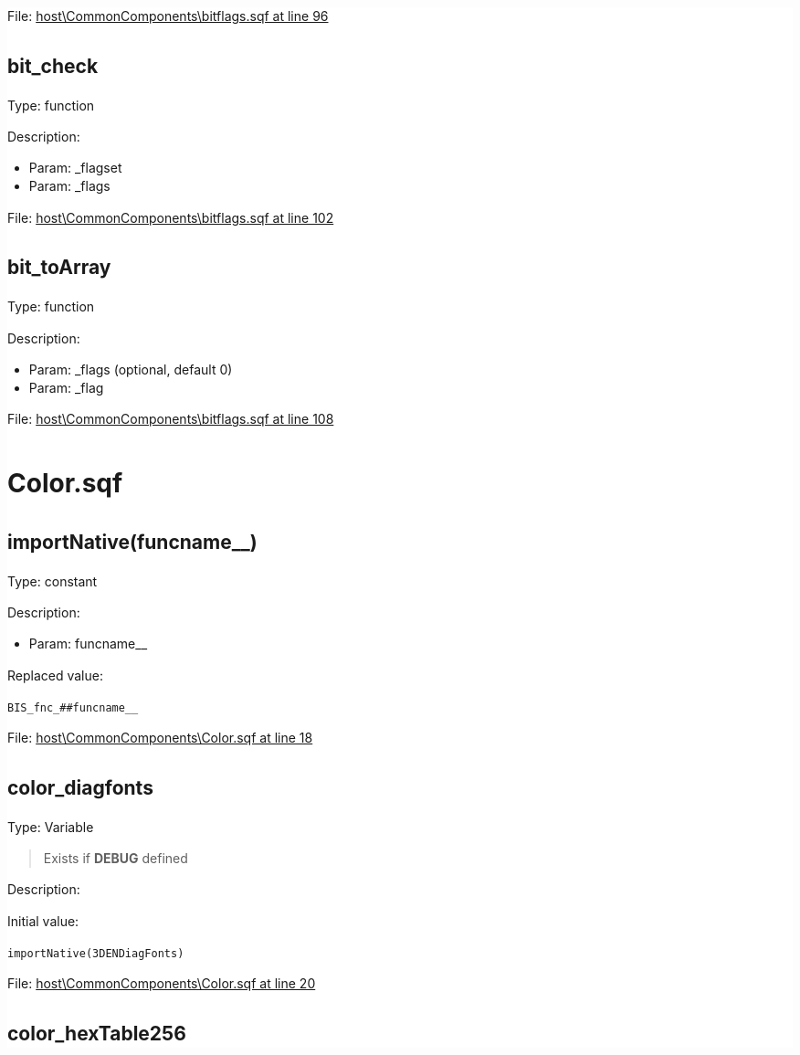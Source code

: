 File: [host\CommonComponents\bitflags.sqf at line 96](../../../Src/host/CommonComponents/bitflags.sqf#L96)
## bit_check

Type: function

Description: 
- Param: _flagset
- Param: _flags

File: [host\CommonComponents\bitflags.sqf at line 102](../../../Src/host/CommonComponents/bitflags.sqf#L102)
## bit_toArray

Type: function

Description: 
- Param: _flags (optional, default 0)
- Param: _flag

File: [host\CommonComponents\bitflags.sqf at line 108](../../../Src/host/CommonComponents/bitflags.sqf#L108)
# Color.sqf

## importNative(funcname__)

Type: constant

Description: 
- Param: funcname__

Replaced value:
```sqf
BIS_fnc_##funcname__
```
File: [host\CommonComponents\Color.sqf at line 18](../../../Src/host/CommonComponents/Color.sqf#L18)
## color_diagfonts

Type: Variable

> Exists if **DEBUG** defined

Description: 


Initial value:
```sqf
importNative(3DENDiagFonts)
```
File: [host\CommonComponents\Color.sqf at line 20](../../../Src/host/CommonComponents/Color.sqf#L20)
## color_hexTable256
